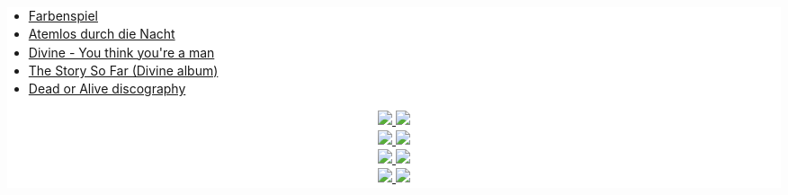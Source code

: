 - [Farbenspiel](https://en.wikipedia.org/wiki/Farbenspiel)
- [Atemlos durch die Nacht](https://en.wikipedia.org/wiki/Atemlos_durch_die_Nacht)
- [Divine - You think you're a man](https://en.wikipedia.org/wiki/You_Think_You%27re_a_Man)
- [The Story So Far (Divine album)](https://en.wikipedia.org/wiki/The_Story_So_Far_(Divine_album))
- [Dead or Alive discography](https://en.wikipedia.org/wiki/Dead_or_Alive_discography)

<div align="center">
      <a title="Melissa Etheridge - Angels Would Fall" href="https://www.youtube.com/watch?v=eC8FfGvCFho">
     <img 
          src="https://img.youtube.com/vi/eC8FfGvCFho/0.jpg" 
          style="width:10%;">
      </a>
      <a title="Sophie B. Hawkins - Right Beside You" href="https://www.youtube.com/watch?v=VDJSOAYEzPA">
     <img 
          src="https://img.youtube.com/vi/VDJSOAYEzPA/0.jpg" 
          style="width:10%;">
      </a>
</div>
<div align="center">
      <a title="Divine - You Think You're a Man" href="https://www.youtube.com/watch?v=063RGou-P_8">
     <img 
          src="https://img.youtube.com/vi/063RGou-P_8/0.jpg" 
          style="width:10%;">
      </a>
      <a title="Full Frontal - You Think You're a Man" href="https://www.youtube.com/watch?v=Esxotxomw8s">
     <img 
          src="https://img.youtube.com/vi/Esxotxomw8s/0.jpg" 
          style="width:10%;">
      </a>
</div>
<div align="center">
      <a title="Donna Summer - Could it be magic" href="https://www.youtube.com/watch?v=3G8FJPdhSOY">
     <img 
          src="https://img.youtube.com/vi/3G8FJPdhSOY/0.jpg" 
          style="width:10%;">
      </a>
      <a title="Helene Fischer - Atemlos durch die Nacht" href="https://www.youtube.com/watch?v=haECT-SerHk">
     <img 
          src="https://img.youtube.com/vi/haECT-SerHk/0.jpg" 
          style="width:10%;">
      </a>
</div>

<div align="center">
      <a title="Dead or Alive - You Spin Me Round (Like a Record)" href="https://www.youtube.com/watch?v=PGNiXGX2nLU">
     <img 
          src="https://img.youtube.com/vi/PGNiXGX2nLU/0.jpg" 
          style="width:10%;">
      </a>
      <a title="Moby - Disco Lies" href="https://www.youtube.com/watch?v=RjJYznmSjkg">
     <img 
          src="https://img.youtube.com/vi/RjJYznmSjkg/0.jpg" 
          style="width:10%;">
      </a>
</div>
